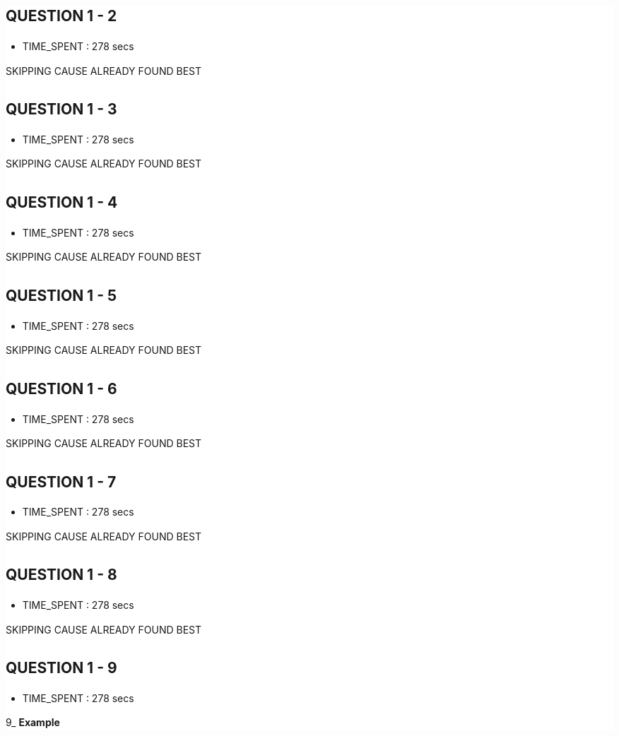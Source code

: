

## QUESTION 1 - 2 
- TIME_SPENT : 278 secs

SKIPPING CAUSE ALREADY FOUND BEST



## QUESTION 1 - 3 
- TIME_SPENT : 278 secs

SKIPPING CAUSE ALREADY FOUND BEST



## QUESTION 1 - 4 
- TIME_SPENT : 278 secs

SKIPPING CAUSE ALREADY FOUND BEST



## QUESTION 1 - 5 
- TIME_SPENT : 278 secs

SKIPPING CAUSE ALREADY FOUND BEST



## QUESTION 1 - 6 
- TIME_SPENT : 278 secs

SKIPPING CAUSE ALREADY FOUND BEST



## QUESTION 1 - 7 
- TIME_SPENT : 278 secs

SKIPPING CAUSE ALREADY FOUND BEST



## QUESTION 1 - 8 
- TIME_SPENT : 278 secs

SKIPPING CAUSE ALREADY FOUND BEST



## QUESTION 1 - 9 
- TIME_SPENT : 278 secs

9_
**Example**
